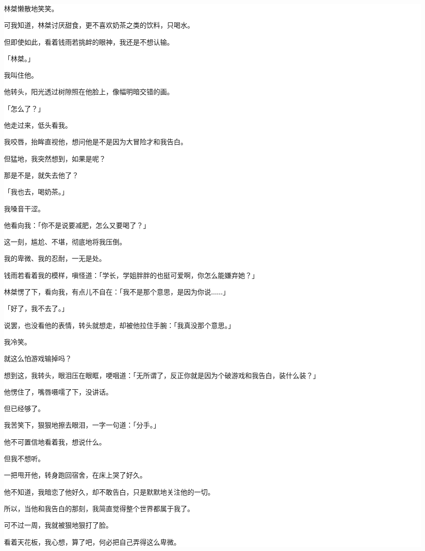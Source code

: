 林桀懒散地笑笑。

可我知道，林桀讨厌甜食，更不喜欢奶茶之类的饮料，只喝水。

但即使如此，看着钱雨若挑衅的眼神，我还是不想认输。

「林桀。」

我叫住他。

他转头，阳光透过树隙照在他脸上，像幅明暗交错的画。

「怎么了？」

他走过来，低头看我。

我咬唇，抬眸直视他，想问他是不是因为大冒险才和我告白。

但猛地，我突然想到，如果是呢？

那是不是，就失去他了？

「我也去，喝奶茶。」

我嗓音干涩。

他看向我：「你不是说要减肥，怎么又要喝了？」

这一刻，尴尬、不堪，彻底地将我压倒。

我的卑微、我的忍耐，一无是处。

钱雨若看着我的模样，嗔怪道：「学长，学姐胖胖的也挺可爱啊，你怎么能嫌弃她？」

林桀愣了下，看向我，有点儿不自在：「我不是那个意思，是因为你说……」

「好了，我不去了。」

说罢，也没看他的表情，转头就想走，却被他拉住手腕：「我真没那个意思。」

我冷笑。

就这么怕游戏输掉吗？

想到这，我转头，眼泪压在眼眶，哽咽道：「无所谓了，反正你就是因为个破游戏和我告白，装什么装？」

他愣住了，嘴唇嗫嚅了下，没讲话。

但已经够了。

我苦笑下，狠狠地擦去眼泪，一字一句道：「分手。」

他不可置信地看着我，想说什么。

但我不想听。

一把甩开他，转身跑回宿舍，在床上哭了好久。

他不知道，我暗恋了他好久，却不敢告白，只是默默地关注他的一切。

所以，当他和我告白的那刻，我简直觉得整个世界都属于我了。

可不过一周，我就被狠地狠打了脸。

看着天花板，我心想，算了吧，何必把自己弄得这么卑微。
